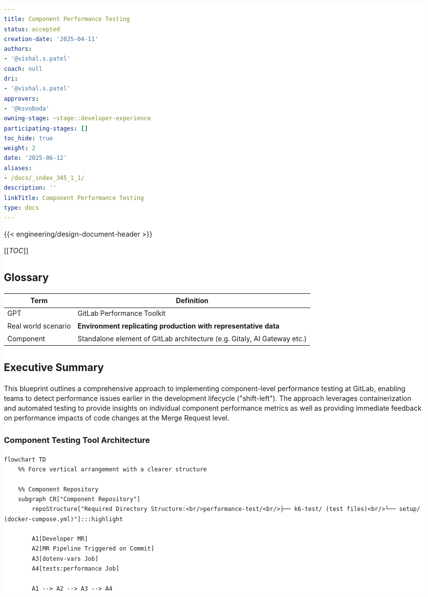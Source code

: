 ```yaml
---
title: Component Performance Testing
status: accepted
creation-date: '2025-04-11'
authors:
- '@vishal.s.patel'
coach: null
dri:
- '@vishal.s.patel'
approvers:
- '@ksvoboda'
owning-stage: ~stage::developer-experience
participating-stages: []
toc_hide: true
weight: 2
date: '2025-06-12'
aliases:
- /docs/_index_345_1_1/
description: ''
linkTitle: Component Performance Testing
type: docs
---
```


{{< engineering/design-document-header >}}

[[_TOC_]]

## Glossary

| Term | Definition |
|------|------------|
| GPT | GitLab Performance Toolkit |
| Real world scenario | **Environment replicating production with representative data** |
| Component | Standalone element of GitLab architecture (e.g. Gitaly, AI Gateway etc.) |

## Executive Summary

This blueprint outlines a comprehensive approach to implementing component-level performance testing at GitLab, enabling teams to detect performance issues earlier in the development lifecycle ("shift-left"). The approach leverages containerization and automated testing to provide insights on individual component performance metrics as well as providing immediate feedback on performance impacts of code changes at the Merge Request level.

### Component Testing Tool Architecture

```mermaid
flowchart TD
    %% Force vertical arrangement with a clearer structure

    %% Component Repository
    subgraph CR["Component Repository"]
        repoStructure["Required Directory Structure:<br/>performance-test/<br/>├── k6-test/ (test files)<br/>└── setup/ (docker-compose.yml)"]:::highlight

        A1[Developer MR]
        A2[MR Pipeline Triggered on Commit]
        A3[dotenv-vars Job]
        A4[tests:performance Job]

        A1 --> A2 --> A3 --> A4
```